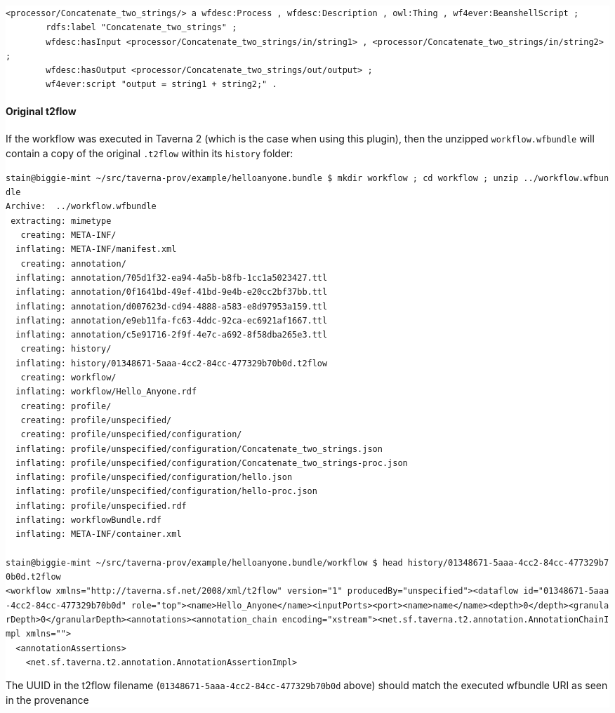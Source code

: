     <processor/Concatenate_two_strings/> a wfdesc:Process , wfdesc:Description , owl:Thing , wf4ever:BeanshellScript ;
            rdfs:label "Concatenate_two_strings" ;
            wfdesc:hasInput <processor/Concatenate_two_strings/in/string1> , <processor/Concatenate_two_strings/in/string2> ;
            wfdesc:hasOutput <processor/Concatenate_two_strings/out/output> ;
            wf4ever:script "output = string1 + string2;" .

#### Original t2flow

If the workflow was executed in Taverna 2 (which is the case when using this plugin), 
then the unzipped `workflow.wfbundle` will contain a copy of the original `.t2flow` within
its `history` folder:


	stain@biggie-mint ~/src/taverna-prov/example/helloanyone.bundle $ mkdir workflow ; cd workflow ; unzip ../workflow.wfbundle
	Archive:  ../workflow.wfbundle
	 extracting: mimetype                
	   creating: META-INF/
	  inflating: META-INF/manifest.xml   
	   creating: annotation/
	  inflating: annotation/705d1f32-ea94-4a5b-b8fb-1cc1a5023427.ttl  
	  inflating: annotation/0f1641bd-49ef-41bd-9e4b-e20cc2bf37bb.ttl  
	  inflating: annotation/d007623d-cd94-4888-a583-e8d97953a159.ttl  
	  inflating: annotation/e9eb11fa-fc63-4ddc-92ca-ec6921af1667.ttl  
	  inflating: annotation/c5e91716-2f9f-4e7c-a692-8f58dba265e3.ttl  
	   creating: history/
	  inflating: history/01348671-5aaa-4cc2-84cc-477329b70b0d.t2flow  
	   creating: workflow/
	  inflating: workflow/Hello_Anyone.rdf  
	   creating: profile/
	   creating: profile/unspecified/
	   creating: profile/unspecified/configuration/
	  inflating: profile/unspecified/configuration/Concatenate_two_strings.json  
	  inflating: profile/unspecified/configuration/Concatenate_two_strings-proc.json  
	  inflating: profile/unspecified/configuration/hello.json  
	  inflating: profile/unspecified/configuration/hello-proc.json  
	  inflating: profile/unspecified.rdf  
	  inflating: workflowBundle.rdf      
	  inflating: META-INF/container.xml  

	stain@biggie-mint ~/src/taverna-prov/example/helloanyone.bundle/workflow $ head history/01348671-5aaa-4cc2-84cc-477329b70b0d.t2flow 
	<workflow xmlns="http://taverna.sf.net/2008/xml/t2flow" version="1" producedBy="unspecified"><dataflow id="01348671-5aaa-4cc2-84cc-477329b70b0d" role="top"><name>Hello_Anyone</name><inputPorts><port><name>name</name><depth>0</depth><granularDepth>0</granularDepth><annotations><annotation_chain encoding="xstream"><net.sf.taverna.t2.annotation.AnnotationChainImpl xmlns="">
	  <annotationAssertions>
	    <net.sf.taverna.t2.annotation.AnnotationAssertionImpl>

The UUID in the t2flow filename (`01348671-5aaa-4cc2-84cc-477329b70b0d` above) 
should match the executed wfbundle URI as seen in the provenance
